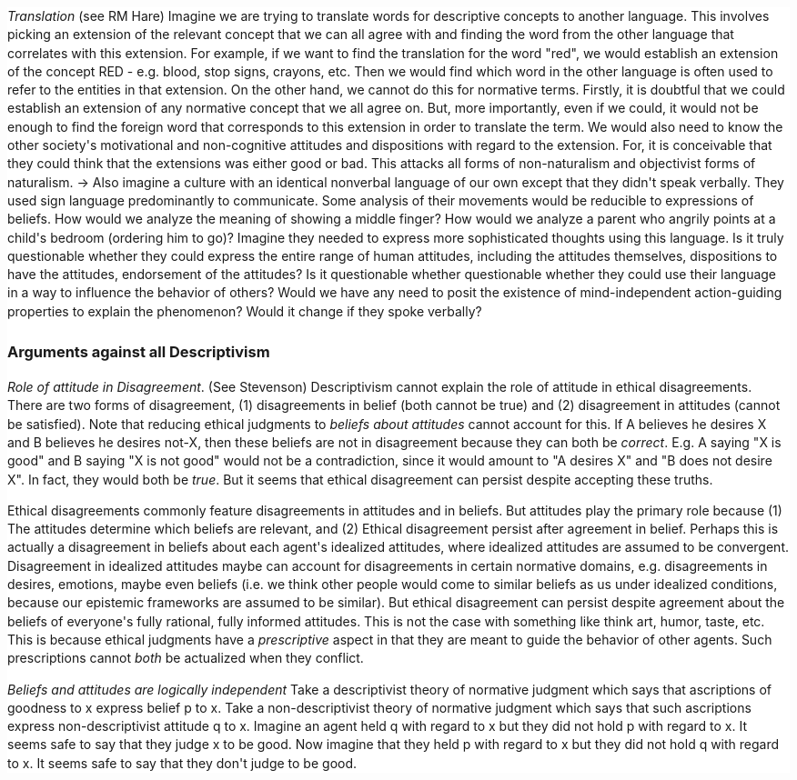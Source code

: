*Translation* (see RM Hare) Imagine we are trying to translate words for descriptive concepts to another language. This involves picking an extension of the relevant concept that we can all agree with and finding the word from the other language that correlates with this extension. For example, if we want to find the translation for the word "red", we would establish an extension of the concept RED - e.g. blood, stop signs, crayons, etc. Then we would find which word in the other language is often used to refer to the entities in that extension. On the other hand, we cannot do this for normative terms. Firstly, it is doubtful that we could establish an extension of any normative concept that we all agree on. But, more importantly, even if we could, it would not be enough to find the foreign word that corresponds to this extension in order to translate the term. We would also need to know the other society's motivational and non-cognitive attitudes and dispositions with regard to the extension. For, it is conceivable that they could think that the extensions was either good or bad. This attacks all forms of non-naturalism and objectivist forms of naturalism.
-> Also imagine a culture with an identical nonverbal language of our own except that they didn't speak verbally. They used sign language predominantly to communicate. Some analysis of their movements would be reducible to expressions of beliefs. How would we analyze the meaning of showing a middle finger? How would we analyze a parent who angrily points at a child's bedroom (ordering him to go)? Imagine they needed to express more sophisticated thoughts using this language. Is it truly questionable whether they could express the entire range of human attitudes, including the attitudes themselves, dispositions to have the attitudes, endorsement of the attitudes? Is it questionable whether questionable whether they could use their language in a way to influence the behavior of others? Would we have any need to posit the existence of mind-independent action-guiding properties to explain the phenomenon? Would it change if they spoke verbally?

### Arguments against all Descriptivism

*Role of attitude in Disagreement*. (See Stevenson) Descriptivism cannot explain the role of attitude in ethical disagreements. There are two forms of disagreement, (1) disagreements in belief (both cannot be true) and (2) disagreement in attitudes (cannot be satisfied). Note that reducing ethical judgments to *beliefs about attitudes* cannot account for this. If A believes he desires X and B believes he desires not-X, then these beliefs are not in disagreement because they can both be *correct*. E.g. A saying "X is good" and B saying "X is not good" would not be a contradiction, since it would amount to "A desires X" and "B does not desire X". In fact, they would both be *true*. But it seems that ethical disagreement can persist despite accepting these truths. 

Ethical disagreements commonly feature disagreements in attitudes and in beliefs. But attitudes play the primary role because (1) The attitudes determine which beliefs are relevant, and (2) Ethical disagreement persist after agreement in belief. Perhaps this is actually a disagreement in beliefs about each agent's idealized attitudes, where idealized attitudes are assumed to be convergent. Disagreement in idealized attitudes maybe can account for disagreements in certain normative domains, e.g. disagreements in desires, emotions, maybe even beliefs (i.e. we think other people would come to similar beliefs as us under idealized conditions, because our epistemic frameworks are assumed to be similar). But ethical disagreement can persist despite agreement about the beliefs of everyone's fully rational, fully informed attitudes. This is not the case with something like think art, humor, taste, etc. This is because ethical judgments have a *prescriptive* aspect in that they are meant to guide the behavior of other agents. Such prescriptions cannot *both* be actualized when they conflict.

*Beliefs and attitudes are logically independent* Take a descriptivist theory of normative judgment which says that ascriptions of goodness to x express belief p to x. Take a non-descriptivist theory of normative judgment which says that such ascriptions express non-descriptivist attitude q to x. Imagine an agent held q with regard to x but they did not hold p with regard to x. It seems safe to say that they judge x to be good. Now imagine that they held p with regard to x but they did not hold q with regard to x. It seems safe to say that they don't judge to be good.
